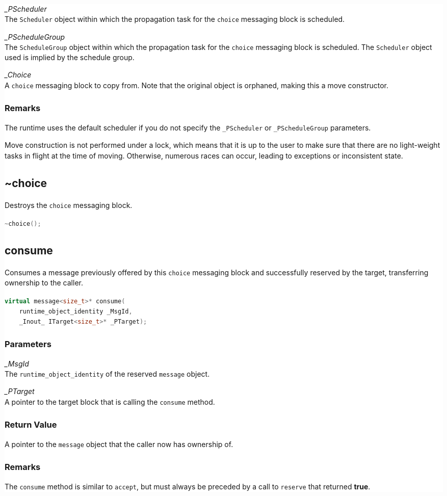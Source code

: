 *_PScheduler*<br/>
The `Scheduler` object within which the propagation task for the `choice` messaging block is scheduled.

*_PScheduleGroup*<br/>
The `ScheduleGroup` object within which the propagation task for the `choice` messaging block is scheduled. The `Scheduler` object used is implied by the schedule group.

*_Choice*<br/>
A `choice` messaging block to copy from. Note that the original object is orphaned, making this a move constructor.

### Remarks

The runtime uses the default scheduler if you do not specify the `_PScheduler` or `_PScheduleGroup` parameters.

Move construction is not performed under a lock, which means that it is up to the user to make sure that there are no light-weight tasks in flight at the time of moving. Otherwise, numerous races can occur, leading to exceptions or inconsistent state.

## <a name="dtor"></a> ~choice

Destroys the `choice` messaging block.

```cpp
~choice();
```

## <a name="consume"></a> consume

Consumes a message previously offered by this `choice` messaging block and successfully reserved by the target, transferring ownership to the caller.

```cpp
virtual message<size_t>* consume(
    runtime_object_identity _MsgId,
    _Inout_ ITarget<size_t>* _PTarget);
```

### Parameters

*_MsgId*<br/>
The `runtime_object_identity` of the reserved `message` object.

*_PTarget*<br/>
A pointer to the target block that is calling the `consume` method.

### Return Value

A pointer to the `message` object that the caller now has ownership of.

### Remarks

The `consume` method is similar to `accept`, but must always be preceded by a call to `reserve` that returned **true**.

